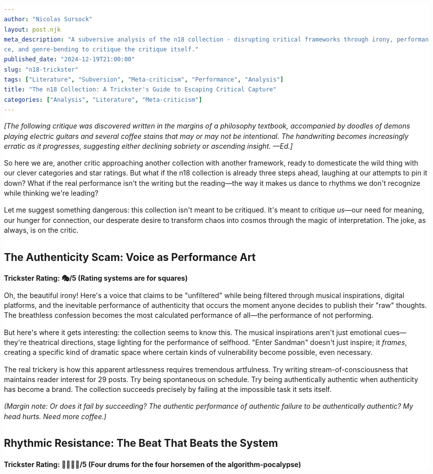 ```yaml
---
author: "Nicolas Sursock"
layout: post.njk
meta_description: "A subversive analysis of the n18 collection - disrupting critical frameworks through irony, performance, and genre-bending to critique the critique itself."
published_date: "2024-12-19T21:00:00"
slug: "n18-trickster"
tags: ["Literature", "Subversion", "Meta-criticism", "Performance", "Analysis"]
title: "The n18 Collection: A Trickster's Guide to Escaping Critical Capture"
categories: ["Analysis", "Literature", "Meta-criticism"]
---
```


*[The following critique was discovered written in the margins of a philosophy textbook, accompanied by doodles of demons playing electric guitars and several coffee stains that may or may not be intentional. The handwriting becomes increasingly erratic as it progresses, suggesting either declining sobriety or ascending insight. —Ed.]*

So here we are, another critic approaching another collection with another framework, ready to domesticate the wild thing with our clever categories and star ratings. But what if the n18 collection is already three steps ahead, laughing at our attempts to pin it down? What if the real performance isn't the writing but the reading—the way it makes us dance to rhythms we don't recognize while thinking we're leading?

Let me suggest something dangerous: this collection isn't meant to be critiqued. It's meant to critique *us*—our need for meaning, our hunger for connection, our desperate desire to transform chaos into cosmos through the magic of interpretation. The joke, as always, is on the critic.

## The Authenticity Scam: Voice as Performance Art

**Trickster Rating: 🎭/5 (Rating systems are for squares)**

Oh, the beautiful irony! Here's a voice that claims to be "unfiltered" while being filtered through musical inspirations, digital platforms, and the inevitable performance of authenticity that occurs the moment anyone decides to publish their "raw" thoughts. The breathless confession becomes the most calculated performance of all—the performance of not performing.

But here's where it gets interesting: the collection seems to know this. The musical inspirations aren't just emotional cues—they're theatrical directions, stage lighting for the performance of selfhood. "Enter Sandman" doesn't just inspire; it *frames*, creating a specific kind of dramatic space where certain kinds of vulnerability become possible, even necessary.

The real trickery is how this apparent artlessness requires tremendous artfulness. Try writing stream-of-consciousness that maintains reader interest for 29 posts. Try being spontaneous on schedule. Try being authentically authentic when authenticity has become a brand. The collection succeeds precisely by failing at the impossible task it sets itself.

*(Margin note: Or does it fail by succeeding? The authentic performance of authentic failure to be authentically authentic? My head hurts. Need more coffee.)*

## Rhythmic Resistance: The Beat That Beats the System

**Trickster Rating: 🥁🥁🥁🥁/5 (Four drums for the four horsemen of the algorithm-pocalypse)**

